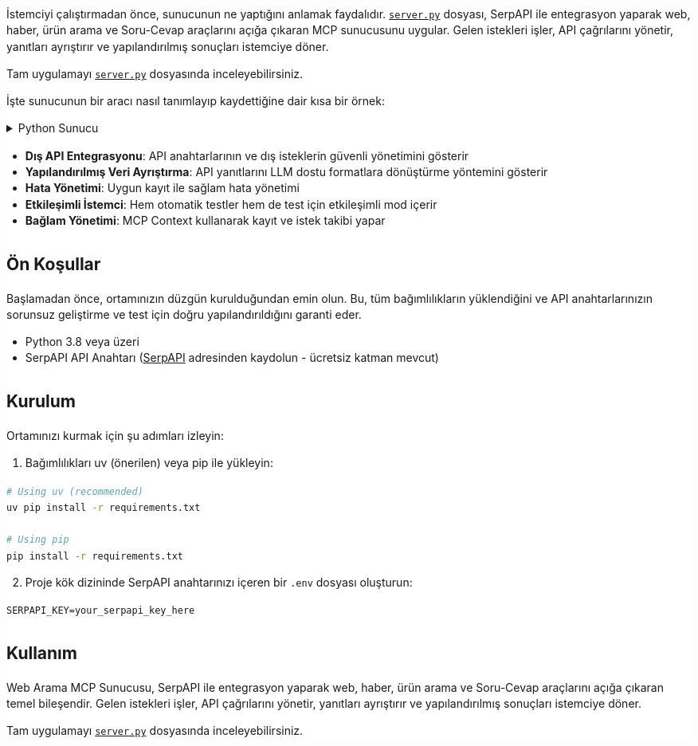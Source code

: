 İstemciyi çalıştırmadan önce, sunucunun ne yaptığını anlamak faydalıdır. [`server.py`](../../../../05-AdvancedTopics/web-search-mcp/server.py) dosyası, SerpAPI ile entegrasyon yaparak web, haber, ürün arama ve Soru-Cevap araçlarını açığa çıkaran MCP sunucusunu uygular. Gelen istekleri işler, API çağrılarını yönetir, yanıtları ayrıştırır ve yapılandırılmış sonuçları istemciye döner.

Tam uygulamayı [`server.py`](../../../../05-AdvancedTopics/web-search-mcp/server.py) dosyasında inceleyebilirsiniz.

İşte sunucunun bir aracı nasıl tanımlayıp kaydettiğine dair kısa bir örnek:

<details><summary>Python Sunucu</summary></details>

- **Dış API Entegrasyonu**: API anahtarlarının ve dış isteklerin güvenli yönetimini gösterir
- **Yapılandırılmış Veri Ayrıştırma**: API yanıtlarını LLM dostu formatlara dönüştürme yöntemini gösterir
- **Hata Yönetimi**: Uygun kayıt ile sağlam hata yönetimi
- **Etkileşimli İstemci**: Hem otomatik testler hem de test için etkileşimli mod içerir
- **Bağlam Yönetimi**: MCP Context kullanarak kayıt ve istek takibi yapar

## Ön Koşullar

Başlamadan önce, ortamınızın düzgün kurulduğundan emin olun. Bu, tüm bağımlılıkların yüklendiğini ve API anahtarlarınızın sorunsuz geliştirme ve test için doğru yapılandırıldığını garanti eder.

- Python 3.8 veya üzeri
- SerpAPI API Anahtarı ([SerpAPI](https://serpapi.com/) adresinden kaydolun - ücretsiz katman mevcut)

## Kurulum

Ortamınızı kurmak için şu adımları izleyin:

1. Bağımlılıkları uv (önerilen) veya pip ile yükleyin:

```bash
# Using uv (recommended)
uv pip install -r requirements.txt

# Using pip
pip install -r requirements.txt
```

2. Proje kök dizininde SerpAPI anahtarınızı içeren bir `.env` dosyası oluşturun:

```
SERPAPI_KEY=your_serpapi_key_here
```

## Kullanım

Web Arama MCP Sunucusu, SerpAPI ile entegrasyon yaparak web, haber, ürün arama ve Soru-Cevap araçlarını açığa çıkaran temel bileşendir. Gelen istekleri işler, API çağrılarını yönetir, yanıtları ayrıştırır ve yapılandırılmış sonuçları istemciye döner.

Tam uygulamayı [`server.py`](../../../../05-AdvancedTopics/web-search-mcp/server.py) dosyasında inceleyebilirsiniz.
